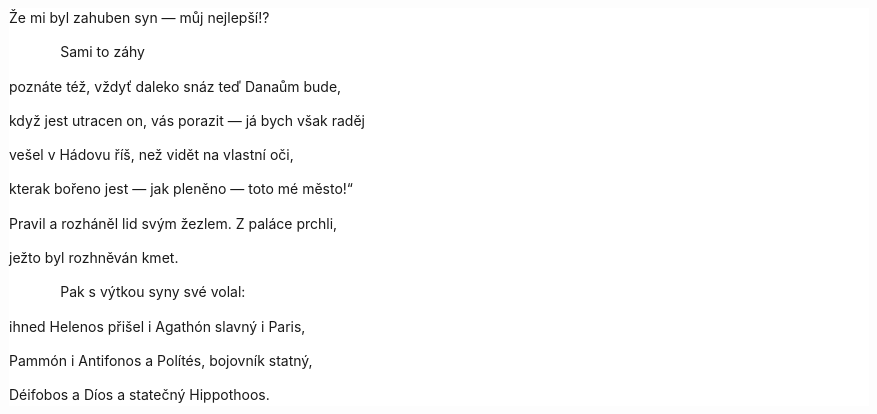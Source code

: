 <section>

Že mi byl zahuben syn — můj nejlepší!?

</section>

<section>

             Sami to záhy

</section>

<section>

poznáte též, vždyť daleko snáz teď Danaům bude,

</section>

<section>

když jest utracen on, vás porazit — já bych však raděj

</section>

<section>

vešel v Hádovu říš, než vidět na vlastní oči,

</section>

<section>

kterak bořeno jest — jak pleněno — toto mé město!“

Pravil a rozháněl lid svým žezlem. Z paláce prchli,

</section>

<section>

ježto byl rozhněván kmet.

</section>

<section>

             Pak s výtkou syny své volal:

</section>

<section>

ihned Helenos přišel i Agathón slavný i Paris,

</section>

<section>

Pammón i Antifonos a Polítés, bojovník statný,

</section>

<section>

Déifobos a Díos a statečný Hippothoos.
